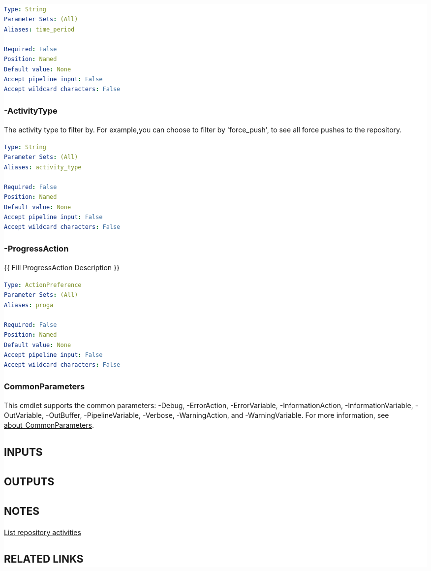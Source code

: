 ```yaml
Type: String
Parameter Sets: (All)
Aliases: time_period

Required: False
Position: Named
Default value: None
Accept pipeline input: False
Accept wildcard characters: False
```

### -ActivityType
The activity type to filter by.
For example,you can choose to filter by 'force_push', to see all force pushes to the repository.

```yaml
Type: String
Parameter Sets: (All)
Aliases: activity_type

Required: False
Position: Named
Default value: None
Accept pipeline input: False
Accept wildcard characters: False
```

### -ProgressAction
{{ Fill ProgressAction Description }}

```yaml
Type: ActionPreference
Parameter Sets: (All)
Aliases: proga

Required: False
Position: Named
Default value: None
Accept pipeline input: False
Accept wildcard characters: False
```

### CommonParameters
This cmdlet supports the common parameters: -Debug, -ErrorAction, -ErrorVariable, -InformationAction, -InformationVariable, -OutVariable, -OutBuffer, -PipelineVariable, -Verbose, -WarningAction, and -WarningVariable. For more information, see [about_CommonParameters](http://go.microsoft.com/fwlink/?LinkID=113216).

## INPUTS

## OUTPUTS

## NOTES
[List repository activities](https://docs.github.com/rest/repos/repos#list-repository-activities)

## RELATED LINKS

